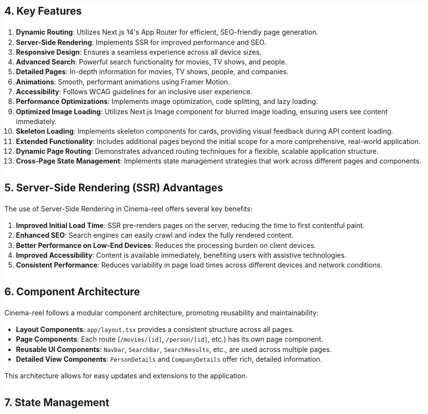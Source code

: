 ## 4. Key Features

1.  **Dynamic Routing**: Utilizes Next.js 14's App Router for efficient, SEO-friendly page generation.
2.  **Server-Side Rendering**: Implements SSR for improved performance and SEO.
3.  **Responsive Design**: Ensures a seamless experience across all device sizes.
4.  **Advanced Search**: Powerful search functionality for movies, TV shows, and people.
5.  **Detailed Pages**: In-depth information for movies, TV shows, people, and companies.
6.  **Animations**: Smooth, performant animations using Framer Motion.
7.  **Accessibility**: Follows WCAG guidelines for an inclusive user experience.
8.  **Performance Optimizations**: Implements image optimization, code splitting, and lazy loading.
9.  **Optimized Image Loading**: Utilizes Next.js Image component for blurred image loading, ensuring users see content immediately.
10. **Skeleton Loading**: Implements skeleton components for cards, providing visual feedback during API content loading.
11. **Extended Functionality**: Includes additional pages beyond the initial scope for a more comprehensive, real-world application.
12. **Dynamic Page Routing**: Demonstrates advanced routing techniques for a flexible, scalable application structure.
13. **Cross-Page State Management**: Implements state management strategies that work across different pages and components.


## 5. Server-Side Rendering (SSR) Advantages

The use of Server-Side Rendering in Cinema-reel offers several key benefits:

1. **Improved Initial Load Time**: SSR pre-renders pages on the server, reducing the time to first contentful paint.
2. **Enhanced SEO**: Search engines can easily crawl and index the fully rendered content.
3. **Better Performance on Low-End Devices**: Reduces the processing burden on client devices.
4. **Improved Accessibility**: Content is available immediately, benefiting users with assistive technologies.
5. **Consistent Performance**: Reduces variability in page load times across different devices and network conditions.


## 6. Component Architecture

Cinema-reel follows a modular component architecture, promoting reusability and maintainability:

- **Layout Components**: `app/layout.tsx` provides a consistent structure across all pages.
- **Page Components**: Each route (`/movies/[id]`, `/person/[id]`, etc.) has its own page component.
- **Reusable UI Components**: `Navbar`, `SearchBar`, `SearchResults`, etc., are used across multiple pages.
- **Detailed View Components**: `PersonDetails` and `CompanyDetails` offer rich, detailed information.


This architecture allows for easy updates and extensions to the application.

## 7. State Management
